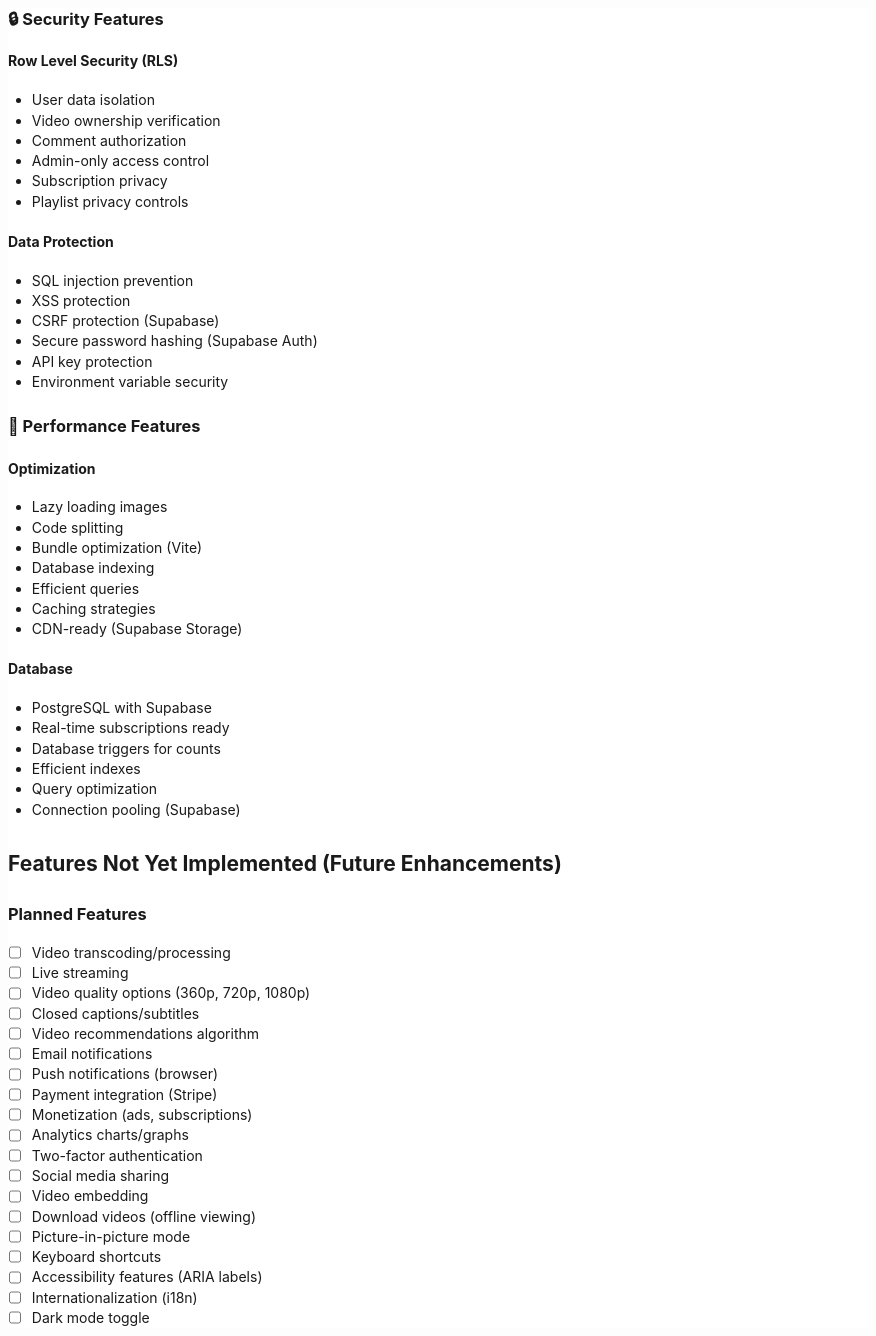 ### 🔒 Security Features

#### Row Level Security (RLS)
- User data isolation
- Video ownership verification
- Comment authorization
- Admin-only access control
- Subscription privacy
- Playlist privacy controls

#### Data Protection
- SQL injection prevention
- XSS protection
- CSRF protection (Supabase)
- Secure password hashing (Supabase Auth)
- API key protection
- Environment variable security

### 🚀 Performance Features

#### Optimization
- Lazy loading images
- Code splitting
- Bundle optimization (Vite)
- Database indexing
- Efficient queries
- Caching strategies
- CDN-ready (Supabase Storage)

#### Database
- PostgreSQL with Supabase
- Real-time subscriptions ready
- Database triggers for counts
- Efficient indexes
- Query optimization
- Connection pooling (Supabase)

## Features Not Yet Implemented (Future Enhancements)

### Planned Features
- [ ] Video transcoding/processing
- [ ] Live streaming
- [ ] Video quality options (360p, 720p, 1080p)
- [ ] Closed captions/subtitles
- [ ] Video recommendations algorithm
- [ ] Email notifications
- [ ] Push notifications (browser)
- [ ] Payment integration (Stripe)
- [ ] Monetization (ads, subscriptions)
- [ ] Analytics charts/graphs
- [ ] Two-factor authentication
- [ ] Social media sharing
- [ ] Video embedding
- [ ] Download videos (offline viewing)
- [ ] Picture-in-picture mode
- [ ] Keyboard shortcuts
- [ ] Accessibility features (ARIA labels)
- [ ] Internationalization (i18n)
- [ ] Dark mode toggle
